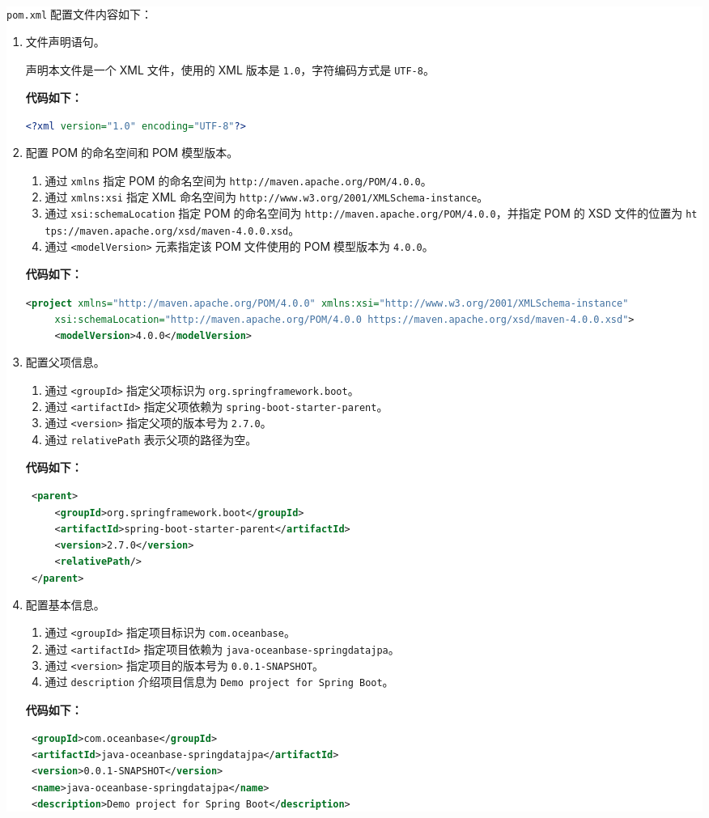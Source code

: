 `pom.xml` 配置文件内容如下：

1. 文件声明语句。

    声明本文件是一个 XML 文件，使用的 XML 版本是 `1.0`，字符编码方式是 `UTF-8`。

    **代码如下：**

    ```xml
    <?xml version="1.0" encoding="UTF-8"?>
    ```

2. 配置 POM 的命名空间和 POM 模型版本。

   1. 通过 `xmlns` 指定 POM 的命名空间为 `http://maven.apache.org/POM/4.0.0`。
   2. 通过 `xmlns:xsi` 指定 XML 命名空间为 `http://www.w3.org/2001/XMLSchema-instance`。
   3. 通过 `xsi:schemaLocation` 指定 POM 的命名空间为 `http://maven.apache.org/POM/4.0.0`，并指定 POM 的 XSD 文件的位置为 `https://maven.apache.org/xsd/maven-4.0.0.xsd`。
   4. 通过 `<modelVersion>` 元素指定该 POM 文件使用的 POM 模型版本为 `4.0.0`。

   **代码如下：**

   ```xml
   <project xmlns="http://maven.apache.org/POM/4.0.0" xmlns:xsi="http://www.w3.org/2001/XMLSchema-instance"
        xsi:schemaLocation="http://maven.apache.org/POM/4.0.0 https://maven.apache.org/xsd/maven-4.0.0.xsd">
        <modelVersion>4.0.0</modelVersion>
   ```

3. 配置父项信息。

   1. 通过 `<groupId>` 指定父项标识为 `org.springframework.boot`。
   2. 通过 `<artifactId>` 指定父项依赖为 `spring-boot-starter-parent`。
   3. 通过 `<version>` 指定父项的版本号为 `2.7.0`。
   4. 通过 `relativePath` 表示父项的路径为空。

   **代码如下：**

   ```xml
    <parent>
        <groupId>org.springframework.boot</groupId>
        <artifactId>spring-boot-starter-parent</artifactId>
        <version>2.7.0</version>
        <relativePath/>
    </parent>
   ```

4. 配置基本信息。

   1. 通过 `<groupId>` 指定项目标识为 `com.oceanbase`。
   2. 通过 `<artifactId>` 指定项目依赖为 `java-oceanbase-springdatajpa`。
   3. 通过 `<version>` 指定项目的版本号为 `0.0.1-SNAPSHOT`。
   4. 通过 `description` 介绍项目信息为 `Demo project for Spring Boot`。

   **代码如下：**

   ```xml
    <groupId>com.oceanbase</groupId>
    <artifactId>java-oceanbase-springdatajpa</artifactId>
    <version>0.0.1-SNAPSHOT</version>
    <name>java-oceanbase-springdatajpa</name>
    <description>Demo project for Spring Boot</description>
   ```
